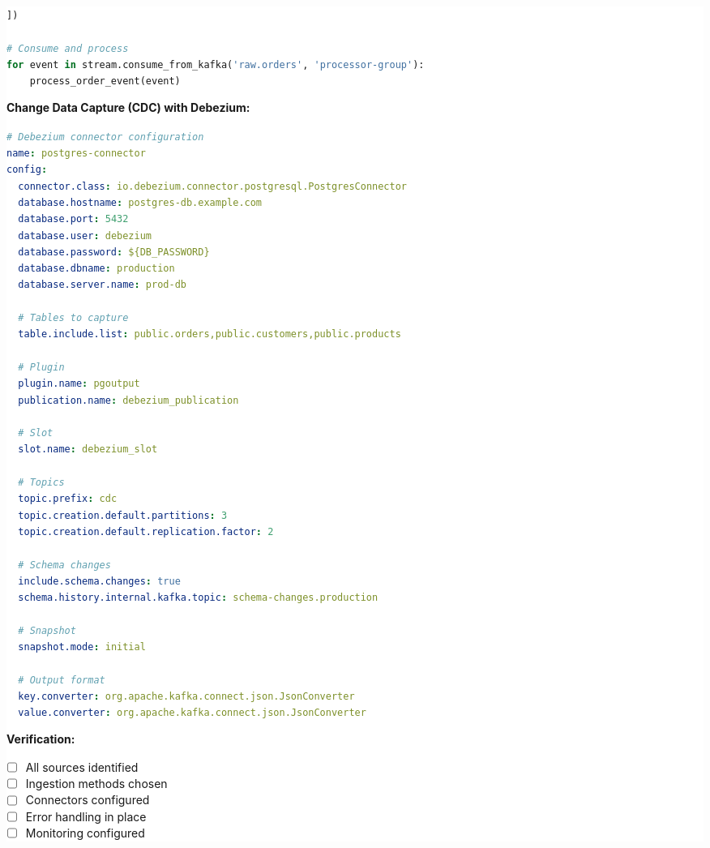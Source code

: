 ```python
])

# Consume and process
for event in stream.consume_from_kafka('raw.orders', 'processor-group'):
    process_order_event(event)
```

**Change Data Capture (CDC) with Debezium:**
```yaml
# Debezium connector configuration
name: postgres-connector
config:
  connector.class: io.debezium.connector.postgresql.PostgresConnector
  database.hostname: postgres-db.example.com
  database.port: 5432
  database.user: debezium
  database.password: ${DB_PASSWORD}
  database.dbname: production
  database.server.name: prod-db
  
  # Tables to capture
  table.include.list: public.orders,public.customers,public.products
  
  # Plugin
  plugin.name: pgoutput
  publication.name: debezium_publication
  
  # Slot
  slot.name: debezium_slot
  
  # Topics
  topic.prefix: cdc
  topic.creation.default.partitions: 3
  topic.creation.default.replication.factor: 2
  
  # Schema changes
  include.schema.changes: true
  schema.history.internal.kafka.topic: schema-changes.production
  
  # Snapshot
  snapshot.mode: initial
  
  # Output format
  key.converter: org.apache.kafka.connect.json.JsonConverter
  value.converter: org.apache.kafka.connect.json.JsonConverter
```

**Verification:**
- [ ] All sources identified
- [ ] Ingestion methods chosen
- [ ] Connectors configured
- [ ] Error handling in place
- [ ] Monitoring configured
